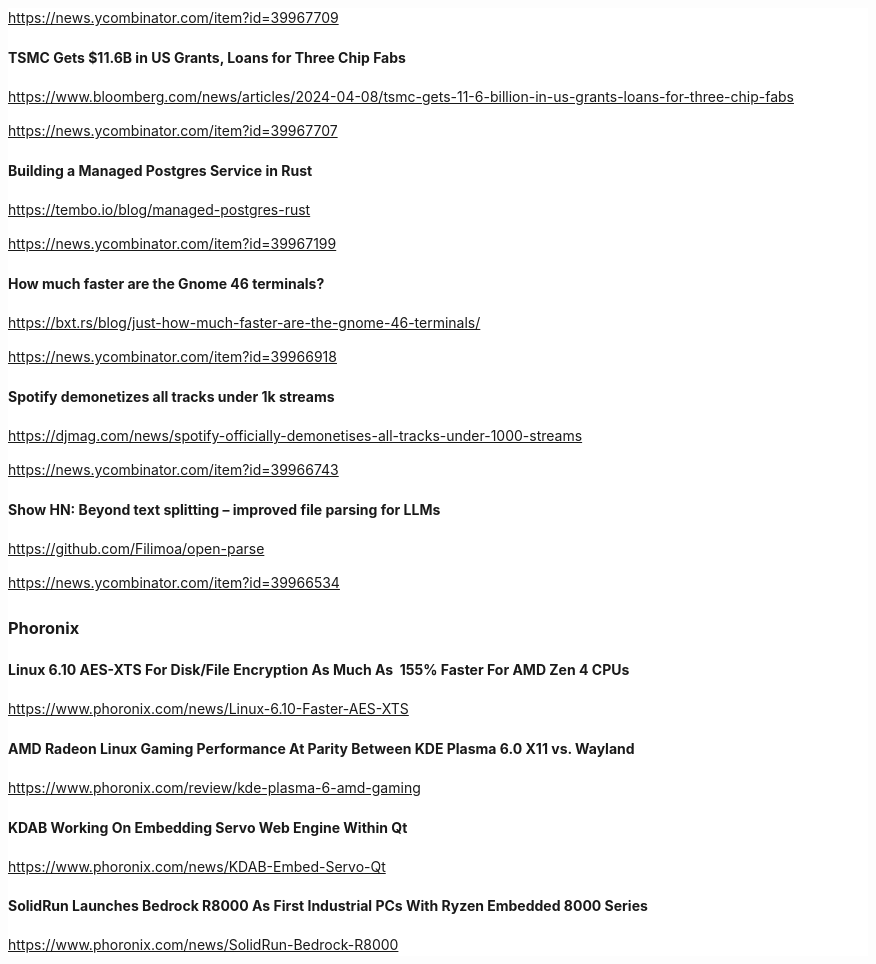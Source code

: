 <span style="color: black!50"><https://news.ycombinator.com/item?id=39967709></span>

#### TSMC Gets \$11.6B in US Grants, Loans for Three Chip Fabs

<span style="color: blue!80!green"><https://www.bloomberg.com/news/articles/2024-04-08/tsmc-gets-11-6-billion-in-us-grants-loans-for-three-chip-fabs></span>

<span style="color: black!50"><https://news.ycombinator.com/item?id=39967707></span>

#### Building a Managed Postgres Service in Rust

<span style="color: blue!80!green"><https://tembo.io/blog/managed-postgres-rust></span>

<span style="color: black!50"><https://news.ycombinator.com/item?id=39967199></span>

#### How much faster are the Gnome 46 terminals?

<span style="color: blue!80!green"><https://bxt.rs/blog/just-how-much-faster-are-the-gnome-46-terminals/></span>

<span style="color: black!50"><https://news.ycombinator.com/item?id=39966918></span>

#### Spotify demonetizes all tracks under 1k streams

<span style="color: blue!80!green"><https://djmag.com/news/spotify-officially-demonetises-all-tracks-under-1000-streams></span>

<span style="color: black!50"><https://news.ycombinator.com/item?id=39966743></span>

#### Show HN: Beyond text splitting – improved file parsing for LLMs

<span style="color: blue!80!green"><https://github.com/Filimoa/open-parse></span>

<span style="color: black!50"><https://news.ycombinator.com/item?id=39966534></span>

### Phoronix

#### Linux 6.10 AES-XTS For Disk/File Encryption As Much As  155% Faster For AMD Zen 4 CPUs

<span style="color: blue!80!green"><https://www.phoronix.com/news/Linux-6.10-Faster-AES-XTS></span>

#### AMD Radeon Linux Gaming Performance At Parity Between KDE Plasma 6.0 X11 vs. Wayland

<span style="color: blue!80!green"><https://www.phoronix.com/review/kde-plasma-6-amd-gaming></span>

#### KDAB Working On Embedding Servo Web Engine Within Qt

<span style="color: blue!80!green"><https://www.phoronix.com/news/KDAB-Embed-Servo-Qt></span>

#### SolidRun Launches Bedrock R8000 As First Industrial PCs With Ryzen Embedded 8000 Series

<span style="color: blue!80!green"><https://www.phoronix.com/news/SolidRun-Bedrock-R8000></span>
